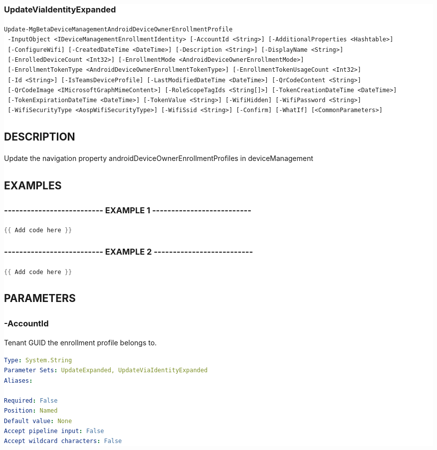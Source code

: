 ### UpdateViaIdentityExpanded
```
Update-MgBetaDeviceManagementAndroidDeviceOwnerEnrollmentProfile
 -InputObject <IDeviceManagementEnrollmentIdentity> [-AccountId <String>] [-AdditionalProperties <Hashtable>]
 [-ConfigureWifi] [-CreatedDateTime <DateTime>] [-Description <String>] [-DisplayName <String>]
 [-EnrolledDeviceCount <Int32>] [-EnrollmentMode <AndroidDeviceOwnerEnrollmentMode>]
 [-EnrollmentTokenType <AndroidDeviceOwnerEnrollmentTokenType>] [-EnrollmentTokenUsageCount <Int32>]
 [-Id <String>] [-IsTeamsDeviceProfile] [-LastModifiedDateTime <DateTime>] [-QrCodeContent <String>]
 [-QrCodeImage <IMicrosoftGraphMimeContent>] [-RoleScopeTagIds <String[]>] [-TokenCreationDateTime <DateTime>]
 [-TokenExpirationDateTime <DateTime>] [-TokenValue <String>] [-WifiHidden] [-WifiPassword <String>]
 [-WifiSecurityType <AospWifiSecurityType>] [-WifiSsid <String>] [-Confirm] [-WhatIf] [<CommonParameters>]
```

## DESCRIPTION
Update the navigation property androidDeviceOwnerEnrollmentProfiles in deviceManagement

## EXAMPLES

### -------------------------- EXAMPLE 1 --------------------------
```powershell
{{ Add code here }}
```



### -------------------------- EXAMPLE 2 --------------------------
```powershell
{{ Add code here }}
```



## PARAMETERS

### -AccountId
Tenant GUID the enrollment profile belongs to.

```yaml
Type: System.String
Parameter Sets: UpdateExpanded, UpdateViaIdentityExpanded
Aliases:

Required: False
Position: Named
Default value: None
Accept pipeline input: False
Accept wildcard characters: False
```
